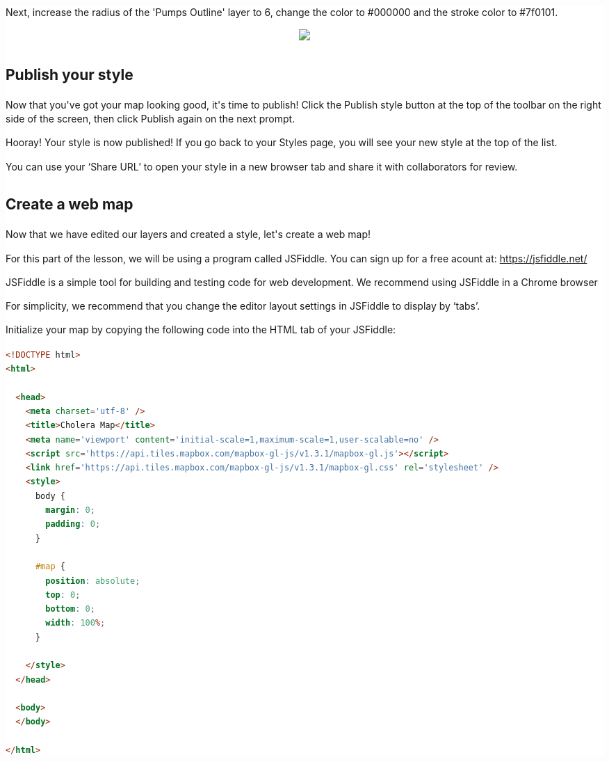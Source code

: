 Next, increase the radius of the 'Pumps Outline' layer to 6, change the color to #000000 and the stroke color to #7f0101. 

<p align = "center">
  <img src ="https://github.com/mjdanielson/Cholera-Map/blob/master/Images/Pumps_Outline.png">
  </p>
  

  
## Publish your style 

Now that you've got your map looking good, it's time to publish! Click the Publish style button at the top of the toolbar on the right side of the screen, then click Publish again on the next prompt.

Hooray! Your style is now published! If you go back to your Styles page, you will see your new style at the top of the list.

You can use your ‘Share URL’ to open your style in a new browser tab and share it with collaborators for review.


## Create a web map 

Now that we have edited our layers and created a style, let's create a web map! 

For this part of the lesson, we will be using a program called JSFiddle. You can sign up for a free acount at: https://jsfiddle.net/

JSFiddle is a simple tool for building and testing code for web development. We recommend using JSFiddle in a Chrome browser

For simplicity, we recommend that you change the editor layout settings in JSFiddle to display by ‘tabs’.

Initialize your map by copying the following code into the HTML tab of your JSFiddle:

```HTML
<!DOCTYPE html>
<html>

  <head>
    <meta charset='utf-8' />
    <title>Cholera Map</title>
    <meta name='viewport' content='initial-scale=1,maximum-scale=1,user-scalable=no' />
    <script src='https://api.tiles.mapbox.com/mapbox-gl-js/v1.3.1/mapbox-gl.js'></script>
    <link href='https://api.tiles.mapbox.com/mapbox-gl-js/v1.3.1/mapbox-gl.css' rel='stylesheet' />
    <style>
      body {
        margin: 0;
        padding: 0;
      }

      #map {
        position: absolute;
        top: 0;
        bottom: 0;
        width: 100%;
      }

    </style>
  </head>

  <body>
  </body>

</html>

```